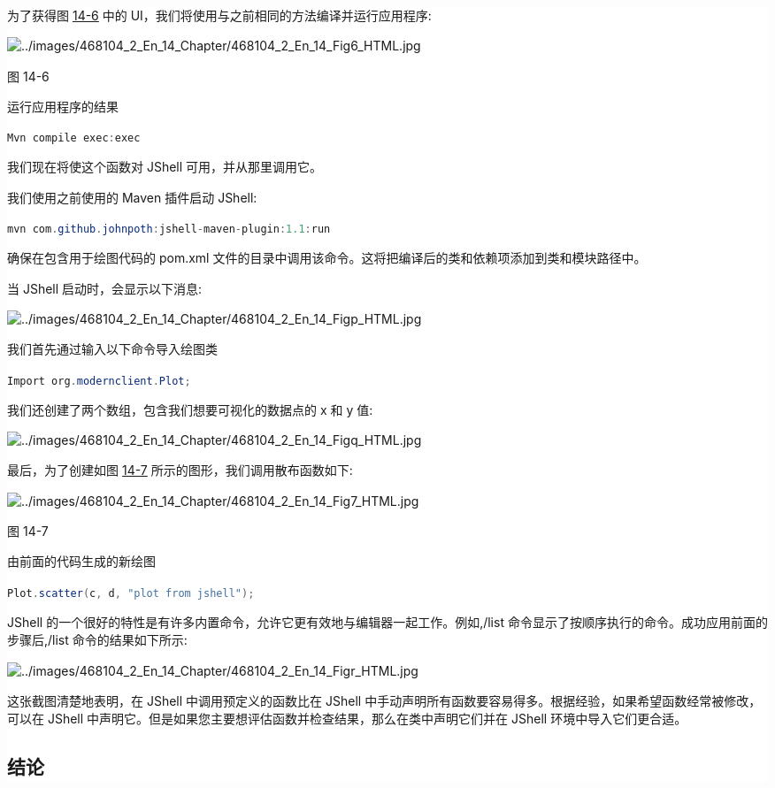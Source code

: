 为了获得图 [14-6](#Fig6) 中的 UI，我们将使用与之前相同的方法编译并运行应用程序:

![../images/468104_2_En_14_Chapter/468104_2_En_14_Fig6_HTML.jpg](../images/468104_2_En_14_Chapter/468104_2_En_14_Fig6_HTML.jpg)

图 14-6

运行应用程序的结果

```java
Mvn compile exec:exec

```

我们现在将使这个函数对 JShell 可用，并从那里调用它。

我们使用之前使用的 Maven 插件启动 JShell:

```java
mvn com.github.johnpoth:jshell-maven-plugin:1.1:run

```

确保在包含用于绘图代码的 pom.xml 文件的目录中调用该命令。这将把编译后的类和依赖项添加到类和模块路径中。

当 JShell 启动时，会显示以下消息:

![../images/468104_2_En_14_Chapter/468104_2_En_14_Figp_HTML.jpg](../images/468104_2_En_14_Chapter/468104_2_En_14_Figp_HTML.jpg)

我们首先通过输入以下命令导入绘图类

```java
Import org.modernclient.Plot;

```

我们还创建了两个数组，包含我们想要可视化的数据点的 x 和 y 值:

![../images/468104_2_En_14_Chapter/468104_2_En_14_Figq_HTML.jpg](../images/468104_2_En_14_Chapter/468104_2_En_14_Figq_HTML.jpg)

最后，为了创建如图 [14-7](#Fig7) 所示的图形，我们调用散布函数如下:

![../images/468104_2_En_14_Chapter/468104_2_En_14_Fig7_HTML.jpg](../images/468104_2_En_14_Chapter/468104_2_En_14_Fig7_HTML.jpg)

图 14-7

由前面的代码生成的新绘图

```java
Plot.scatter(c, d, "plot from jshell");

```

JShell 的一个很好的特性是有许多内置命令，允许它更有效地与编辑器一起工作。例如,/list 命令显示了按顺序执行的命令。成功应用前面的步骤后,/list 命令的结果如下所示:

![../images/468104_2_En_14_Chapter/468104_2_En_14_Figr_HTML.jpg](../images/468104_2_En_14_Chapter/468104_2_En_14_Figr_HTML.jpg)

这张截图清楚地表明，在 JShell 中调用预定义的函数比在 JShell 中手动声明所有函数要容易得多。根据经验，如果希望函数经常被修改，可以在 JShell 中声明它。但是如果您主要想评估函数并检查结果，那么在类中声明它们并在 JShell 环境中导入它们更合适。

## 结论
